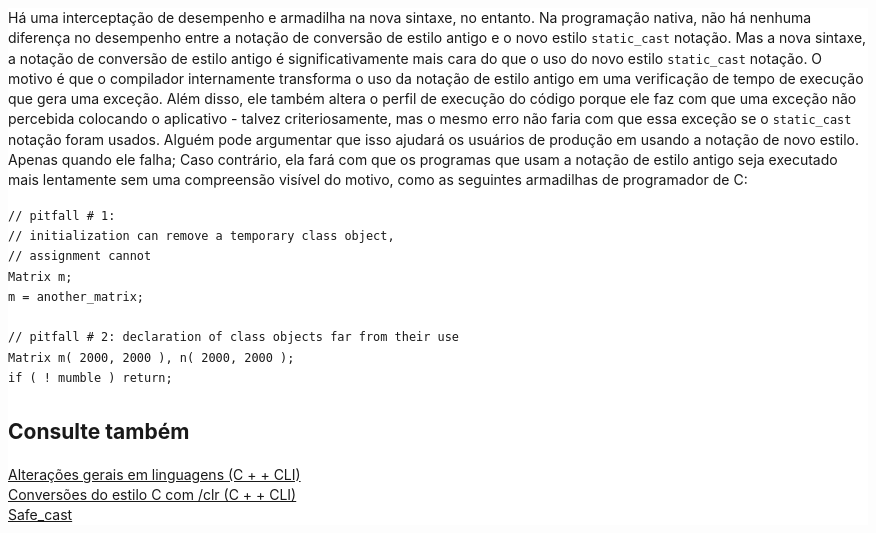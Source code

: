  Há uma interceptação de desempenho e armadilha na nova sintaxe, no entanto. Na programação nativa, não há nenhuma diferença no desempenho entre a notação de conversão de estilo antigo e o novo estilo `static_cast` notação. Mas a nova sintaxe, a notação de conversão de estilo antigo é significativamente mais cara do que o uso do novo estilo `static_cast` notação. O motivo é que o compilador internamente transforma o uso da notação de estilo antigo em uma verificação de tempo de execução que gera uma exceção. Além disso, ele também altera o perfil de execução do código porque ele faz com que uma exceção não percebida colocando o aplicativo - talvez criteriosamente, mas o mesmo erro não faria com que essa exceção se o `static_cast` notação foram usados. Alguém pode argumentar que isso ajudará os usuários de produção em usando a notação de novo estilo. Apenas quando ele falha; Caso contrário, ela fará com que os programas que usam a notação de estilo antigo seja executado mais lentamente sem uma compreensão visível do motivo, como as seguintes armadilhas de programador de C:  
  
```  
// pitfall # 1:   
// initialization can remove a temporary class object,   
// assignment cannot  
Matrix m;  
m = another_matrix;  
  
// pitfall # 2: declaration of class objects far from their use  
Matrix m( 2000, 2000 ), n( 2000, 2000 );  
if ( ! mumble ) return;  
```  
  
## <a name="see-also"></a>Consulte também  
 [Alterações gerais em linguagens (C + + CLI)](../dotnet/general-language-changes-cpp-cli.md)   
 [Conversões do estilo C com /clr (C + + CLI)](../windows/c-style-casts-with-clr-cpp-cli.md)   
 [Safe_cast](../windows/safe-cast-cpp-component-extensions.md)